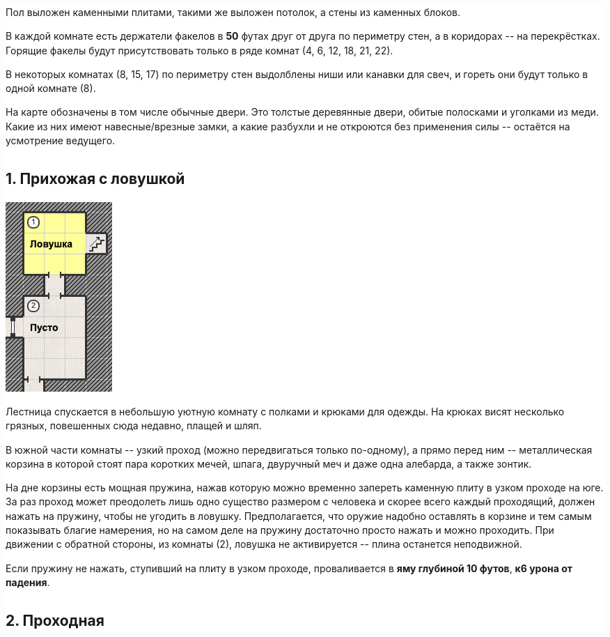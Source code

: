 Пол выложен каменными плитами, такими же выложен потолок, а стены из каменных блоков.

В каждой комнате есть держатели факелов в **50** футах друг от друга по периметру стен, а в коридорах -- на перекрёстках. Горящие факелы будут присутствовать только в ряде комнат (4, 6, 12, 18, 21, 22).

В некоторых комнатах (8, 15, 17) по периметру стен выдолблены ниши или канавки для свеч, и гореть они будут только в одной комнате (8).

На карте обозначены в том числе обычные двери. Это толстые деревянные двери, обитые полосками и уголками из меди. Какие из них имеют навесные/врезные замки, а какие разбухли и не откроются без применения силы -- остаётся на усмотрение ведущего.

## 1. Прихожая с ловушкой

![](/assets/images/wealth_or_revenge_2_1.png)

Лестница спускается в небольшую уютную комнату с полками и крюками для одежды. На крюках висят несколько грязных, повешенных сюда недавно, плащей и шляп.

В южной части комнаты -- узкий проход (можно передвигаться только по-одному), а прямо перед ним -- металлическая корзина в которой стоят пара коротких мечей, шпага, двуручный меч и даже одна алебарда, а также зонтик.

На дне корзины есть мощная пружина, нажав которую можно временно запереть каменную плиту в узком проходе на юге. За раз проход может преодолеть лишь одно существо размером с человека и скорее всего каждый проходящий, должен нажать на пружину, чтобы не угодить в ловушку. Предполагается, что оружие надобно оставлять в корзине и тем самым показывать благие намерения, но на самом деле на пружину достаточно просто нажать и можно проходить. При движении с обратной стороны, из комнаты (2), ловушка не активируется -- плина останется неподвижной. 

Если пружину не нажать, ступивший на плиту в узком проходе, проваливается в **яму глубиной 10 футов**, **к6 урона от падения**.

## 2. Проходная
